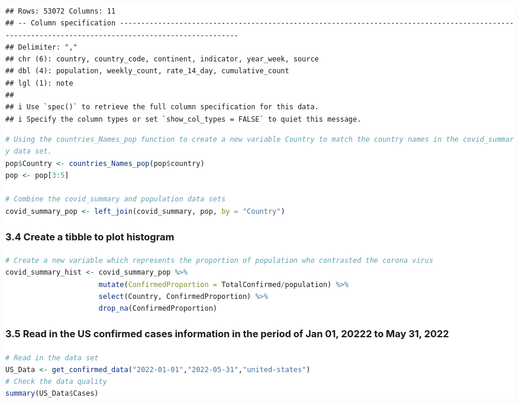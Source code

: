     ## Rows: 53072 Columns: 11
    ## -- Column specification ----------------------------------------------------------------------------------------------------------------------------------------------------
    ## Delimiter: ","
    ## chr (6): country, country_code, continent, indicator, year_week, source
    ## dbl (4): population, weekly_count, rate_14_day, cumulative_count
    ## lgl (1): note
    ## 
    ## i Use `spec()` to retrieve the full column specification for this data.
    ## i Specify the column types or set `show_col_types = FALSE` to quiet this message.

``` r
# Using the countries_Names_pop function to create a new variable Country to match the country names in the covid_summary data set. 
pop$Country <- countries_Names_pop(pop$country)
pop <- pop[3:5]

# Combine the covid_summary and population data sets 
covid_summary_pop <- left_join(covid_summary, pop, by = "Country")
```

### 3.4 Create a tibble to plot histogram

``` r
# Create a new variable which represents the proportion of population who contrasted the corona virus 
covid_summary_hist <- covid_summary_pop %>% 
                      mutate(ConfirmedProportion = TotalConfirmed/population) %>%
                      select(Country, ConfirmedProportion) %>%
                      drop_na(ConfirmedProportion)
```

### 3.5 Read in the US confirmed cases information in the period of Jan 01, 20222 to May 31, 2022

``` r
# Read in the data set
US_Data <- get_confirmed_data("2022-01-01","2022-05-31","united-states")
# Check the data quality
summary(US_Data$Cases)
```
